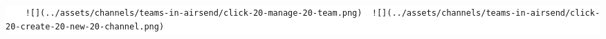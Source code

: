         ![](../assets/channels/teams-in-airsend/click-20-manage-20-team.png)  ![](../assets/channels/teams-in-airsend/click-20-create-20-new-20-channel.png)  
          